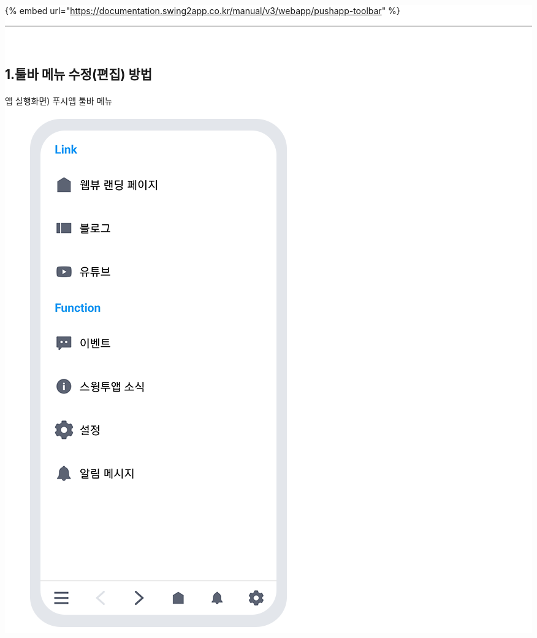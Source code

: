 {% embed url="https://documentation.swing2app.co.kr/manual/v3/webapp/pushapp-toolbar" %}



***



﻿

## 1.툴바 메뉴 수정(편집) 방법

앱 실행화면) 푸시앱 툴바 메뉴

<div align="left">

<figure><img src="../../../.gitbook/assets/툴바메뉴핸드폰.png" alt=""><figcaption></figcaption></figure>
